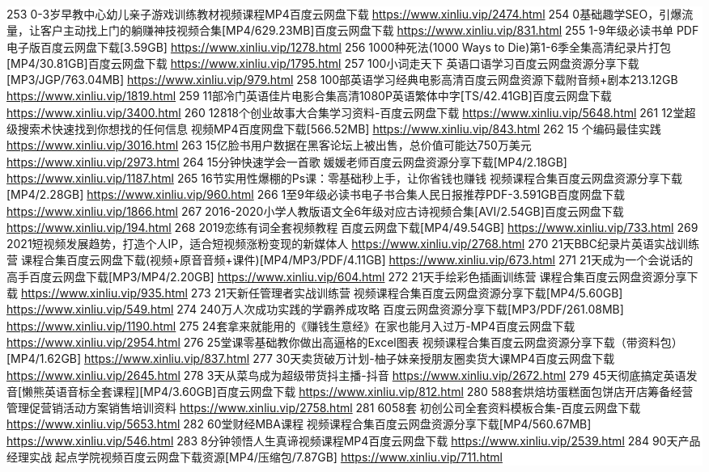 253	0-3岁早教中心幼儿亲子游戏训练教材视频课程MP4百度云网盘下载
https://www.xinliu.vip/2474.html
254	0基础趣学SEO，引爆流量，让客户主动找上门的躺赚神技视频合集[MP4/629.23MB]百度云网盘下载
https://www.xinliu.vip/831.html
255	1-9年级必读书单 PDF电子版百度云网盘下载[3.59GB]
https://www.xinliu.vip/1278.html
256	1000种死法(1000 Ways to Die)第1-6季全集高清纪录片打包[MP4/30.81GB]百度云网盘下载
https://www.xinliu.vip/1795.html
257	100小词走天下 英语口语学习百度云网盘资源分享下载[MP3/JGP/763.04MB]
https://www.xinliu.vip/979.html
258	100部英语学习经典电影高清百度云网盘资源下载附音频+剧本213.12GB
https://www.xinliu.vip/1819.html
259	11部冷门英语佳片电影合集高清1080P英语繁体中字[TS/42.41GB]百度云网盘下载
https://www.xinliu.vip/3400.html
260	12818个创业故事大合集学习资料-百度云网盘下载
https://www.xinliu.vip/5648.html
261	12堂超级搜索术快速找到你想找的任何信息 视频MP4百度网盘下载[566.52MB]
https://www.xinliu.vip/843.html
262	15 个编码最佳实践
https://www.xinliu.vip/3016.html
263	15亿脸书用户数据在黑客论坛上被出售，总价值可能达750万美元
https://www.xinliu.vip/2973.html
264	15分钟快速学会一首歌 媛媛老师百度云网盘资源分享下载[MP4/2.18GB]
https://www.xinliu.vip/1187.html
265	16节实用性爆棚的Ps课：零基础秒上手，让你省钱也赚钱 视频课程合集百度云网盘资源分享下载[MP4/2.28GB]
https://www.xinliu.vip/960.html
266	1至9年级必读书电子书合集人民日报推荐PDF-3.591GB百度网盘下载
https://www.xinliu.vip/1866.html
267	2016-2020小学人教版语文全6年级对应古诗视频合集[AVI/2.54GB]百度云网盘下载
https://www.xinliu.vip/194.html
268	2019恋练有词全套视频教程 百度云网盘下载[MP4/49.54GB]
https://www.xinliu.vip/733.html
269	2021短视频发展趋势，打造个人IP，适合短视频涨粉变现的新媒体人
https://www.xinliu.vip/2768.html
270	21天BBC纪录片英语实战训练营 课程合集百度云网盘下载(视频+原音音频+课件)[MP4/MP3/PDF/4.11GB]
https://www.xinliu.vip/673.html
271	21天成为一个会说话的高手百度云网盘下载[MP3/MP4/2.20GB]
https://www.xinliu.vip/604.html
272	21天手绘彩色插画训练营 课程合集百度云网盘资源分享下载
https://www.xinliu.vip/935.html
273	21天新任管理者实战训练营 视频课程合集百度云网盘资源分享下载[MP4/5.60GB]
https://www.xinliu.vip/549.html
274	240万人次成功实践的学霸养成攻略 百度云网盘资源分享下载[MP3/PDF/261.08MB]
https://www.xinliu.vip/1190.html
275	24套拿来就能用的《赚钱生意经》在家也能月入过万-MP4百度云网盘下载
https://www.xinliu.vip/2954.html
276	25堂课零基础教你做出高逼格的Excel图表 视频课程合集百度云网盘资源分享下载（带资料包）[MP4/1.62GB]
https://www.xinliu.vip/837.html
277	30天卖货破万计划-柚子妹亲授朋友圈卖货大课MP4百度云网盘下载
https://www.xinliu.vip/2645.html
278	3天从菜鸟成为超级带货抖主播-抖音
https://www.xinliu.vip/2672.html
279	45天彻底搞定英语发音[懒熊英语音标全套课程][MP4/3.60GB]百度云网盘下载
https://www.xinliu.vip/812.html
280	588套烘焙坊蛋糕面包饼店开店筹备经营管理促营销活动方案销售培训资料
https://www.xinliu.vip/2758.html
281	6058套 初创公司全套资料模板合集-百度云网盘下载
https://www.xinliu.vip/5653.html
282	60堂财经MBA课程 视频课程合集百度云网盘资源分享下载[MP4/560.67MB]
https://www.xinliu.vip/546.html
283	8分钟领悟人生真谛视频课程MP4百度云网盘下载
https://www.xinliu.vip/2539.html
284	90天产品经理实战 起点学院视频百度云网盘下载资源[MP4/压缩包/7.87GB]
https://www.xinliu.vip/711.html